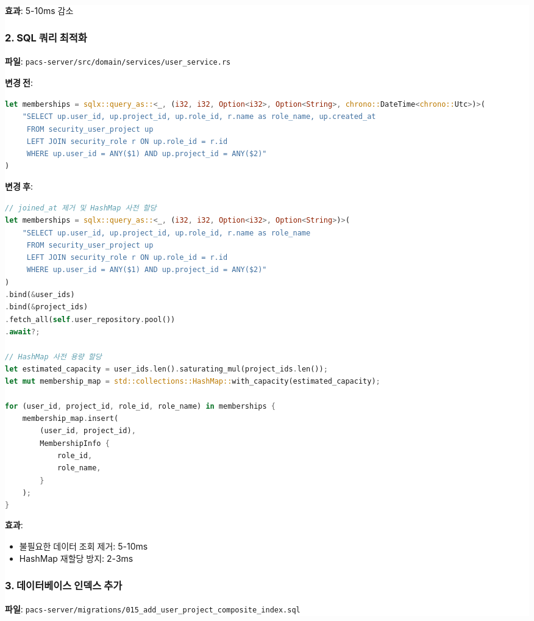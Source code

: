 **효과**: 5-10ms 감소

### 2. SQL 쿼리 최적화

**파일**: `pacs-server/src/domain/services/user_service.rs`

**변경 전**:
```rust
let memberships = sqlx::query_as::<_, (i32, i32, Option<i32>, Option<String>, chrono::DateTime<chrono::Utc>)>(
    "SELECT up.user_id, up.project_id, up.role_id, r.name as role_name, up.created_at
     FROM security_user_project up
     LEFT JOIN security_role r ON up.role_id = r.id
     WHERE up.user_id = ANY($1) AND up.project_id = ANY($2)"
)
```

**변경 후**:
```rust
// joined_at 제거 및 HashMap 사전 할당
let memberships = sqlx::query_as::<_, (i32, i32, Option<i32>, Option<String>)>(
    "SELECT up.user_id, up.project_id, up.role_id, r.name as role_name
     FROM security_user_project up
     LEFT JOIN security_role r ON up.role_id = r.id
     WHERE up.user_id = ANY($1) AND up.project_id = ANY($2)"
)
.bind(&user_ids)
.bind(&project_ids)
.fetch_all(self.user_repository.pool())
.await?;

// HashMap 사전 용량 할당
let estimated_capacity = user_ids.len().saturating_mul(project_ids.len());
let mut membership_map = std::collections::HashMap::with_capacity(estimated_capacity);

for (user_id, project_id, role_id, role_name) in memberships {
    membership_map.insert(
        (user_id, project_id),
        MembershipInfo {
            role_id,
            role_name,
        }
    );
}
```

**효과**: 
- 불필요한 데이터 조회 제거: 5-10ms
- HashMap 재할당 방지: 2-3ms

### 3. 데이터베이스 인덱스 추가

**파일**: `pacs-server/migrations/015_add_user_project_composite_index.sql`
